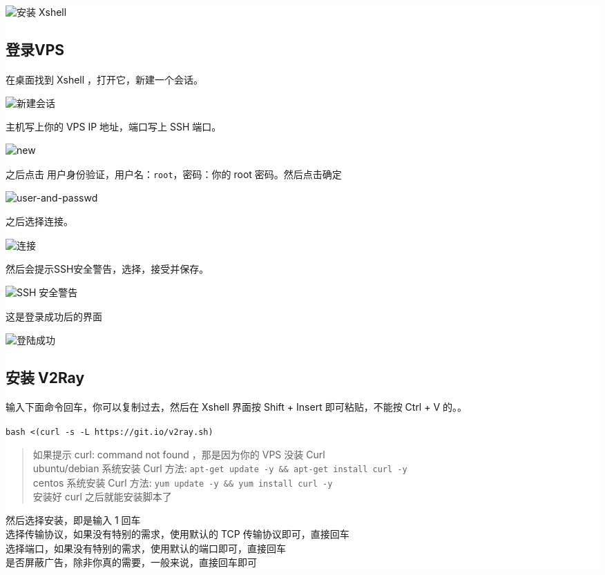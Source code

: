 <img src="https://i.loli.net/2018/12/27/5c24f0c9994a4.jpg" alt="安装 Xshell">


<h2 id="登录vps">登录VPS</h2>

<p>在桌面找到 Xshell ，打开它，新建一个会话。</p>


<img src="https://i.loli.net/2018/12/27/5c24f0c8d78f6.jpg" alt="新建会话">


<p>主机写上你的 VPS IP 地址，端口写上 SSH 端口。</p>


<img src="https://i.loli.net/2018/11/18/5bf1684735776.png" alt="new">


<p>之后点击 用户身份验证，用户名：<code>root</code>，密码：你的 root 密码。然后点击确定</p>


<img src="https://i.loli.net/2018/11/18/5bf1684737f3c.png" alt="user-and-passwd">


<p>之后选择连接。</p>


<img src="https://i.loli.net/2018/11/18/5bf1684739aab.png" alt="连接">


<p>然后会提示SSH安全警告，选择，接受并保存。</p>


<img src="https://i.loli.net/2018/11/18/5bf15f4b04c72.png" alt="SSH 安全警告">


<p>这是登录成功后的界面</p>


<img src="https://i.loli.net/2018/11/18/5bf15f4b0cd33.png" alt="登陆成功">


<h2 id="安装-v2ray">安装 V2Ray</h2>

<p>输入下面命令回车，你可以复制过去，然后在 Xshell 界面按 Shift + Insert 即可粘贴，不能按 Ctrl + V 的。。</p>

<pre><code>bash &lt;(curl -s -L https://git.io/v2ray.sh)
</code></pre>

<div class="post-ad">
    
    
    
</div>


<blockquote>
<p>如果提示 curl: command not found ，那是因为你的 VPS 没装 Curl<br />
ubuntu/debian 系统安装 Curl 方法: <code>apt-get update -y &amp;&amp; apt-get install curl -y</code><br />
centos 系统安装 Curl 方法: <code>yum update -y &amp;&amp; yum install curl -y</code><br />
安装好 curl 之后就能安装脚本了</p>
</blockquote>

<p>然后选择安装，即是输入 1 回车<br />
选择传输协议，如果没有特别的需求，使用默认的 TCP 传输协议即可，直接回车<br />
选择端口，如果没有特别的需求，使用默认的端口即可，直接回车<br />
是否屏蔽广告，除非你真的需要，一般来说，直接回车即可</p>
